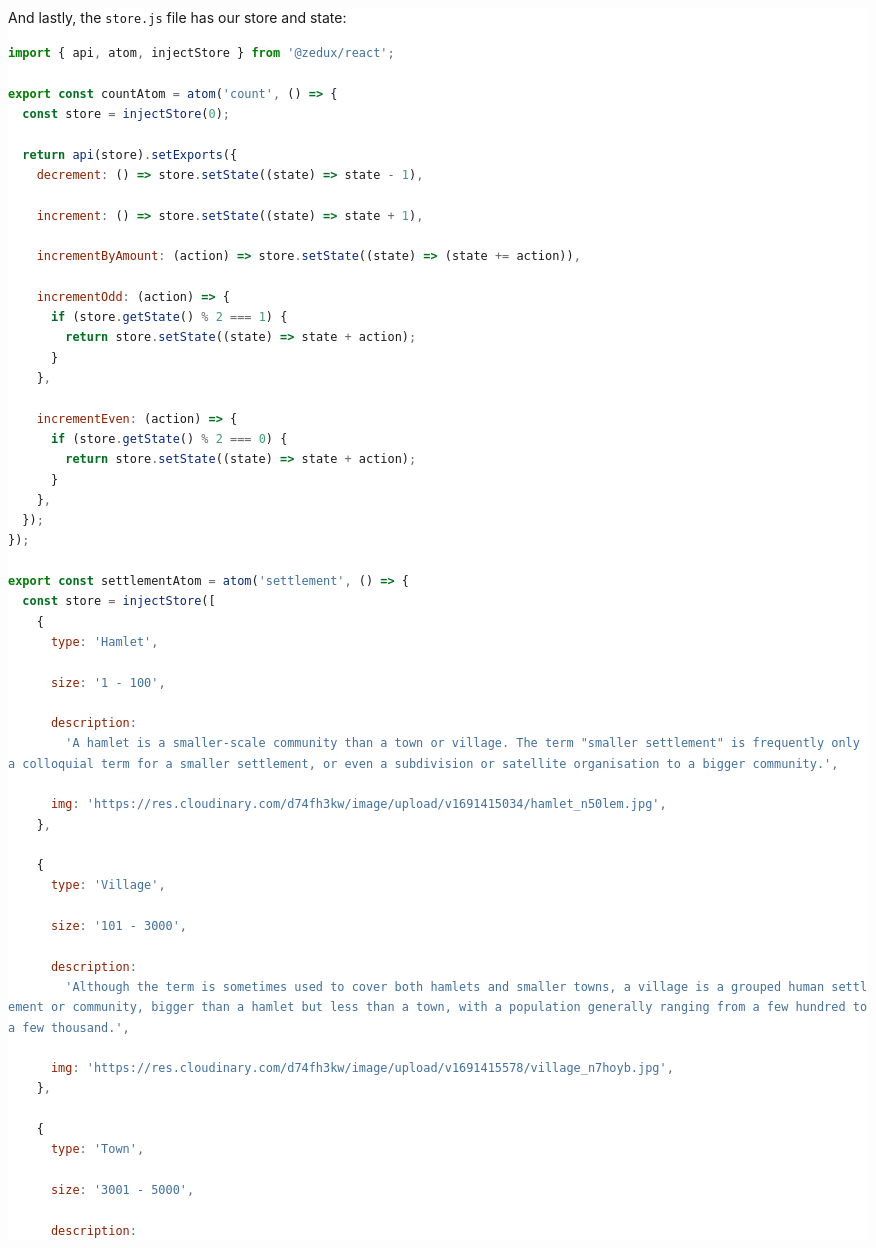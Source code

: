 And lastly, the `store.js` file has our store and state:

```javascript
import { api, atom, injectStore } from '@zedux/react';

export const countAtom = atom('count', () => {
  const store = injectStore(0);

  return api(store).setExports({
    decrement: () => store.setState((state) => state - 1),

    increment: () => store.setState((state) => state + 1),

    incrementByAmount: (action) => store.setState((state) => (state += action)),

    incrementOdd: (action) => {
      if (store.getState() % 2 === 1) {
        return store.setState((state) => state + action);
      }
    },

    incrementEven: (action) => {
      if (store.getState() % 2 === 0) {
        return store.setState((state) => state + action);
      }
    },
  });
});

export const settlementAtom = atom('settlement', () => {
  const store = injectStore([
    {
      type: 'Hamlet',

      size: '1 - 100',

      description:
        'A hamlet is a smaller-scale community than a town or village. The term "smaller settlement" is frequently only a colloquial term for a smaller settlement, or even a subdivision or satellite organisation to a bigger community.',

      img: 'https://res.cloudinary.com/d74fh3kw/image/upload/v1691415034/hamlet_n50lem.jpg',
    },

    {
      type: 'Village',

      size: '101 - 3000',

      description:
        'Although the term is sometimes used to cover both hamlets and smaller towns, a village is a grouped human settlement or community, bigger than a hamlet but less than a town, with a population generally ranging from a few hundred to a few thousand.',

      img: 'https://res.cloudinary.com/d74fh3kw/image/upload/v1691415578/village_n7hoyb.jpg',
    },

    {
      type: 'Town',

      size: '3001 - 5000',

      description:
```